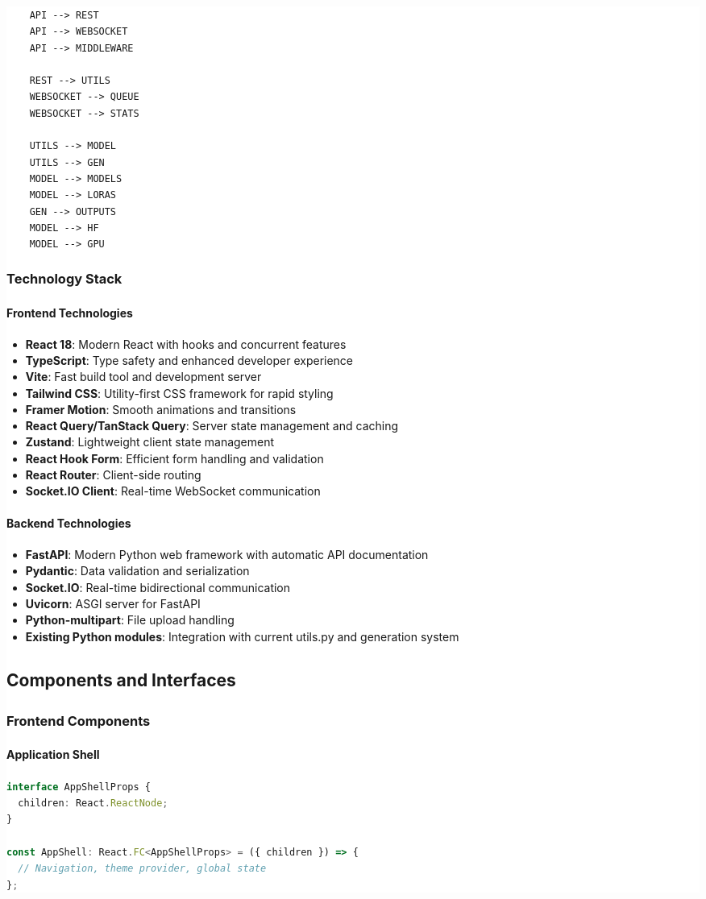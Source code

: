 ```mermaid
    API --> REST
    API --> WEBSOCKET
    API --> MIDDLEWARE

    REST --> UTILS
    WEBSOCKET --> QUEUE
    WEBSOCKET --> STATS

    UTILS --> MODEL
    UTILS --> GEN
    MODEL --> MODELS
    MODEL --> LORAS
    GEN --> OUTPUTS
    MODEL --> HF
    MODEL --> GPU
```

### Technology Stack

#### Frontend Technologies

- **React 18**: Modern React with hooks and concurrent features
- **TypeScript**: Type safety and enhanced developer experience
- **Vite**: Fast build tool and development server
- **Tailwind CSS**: Utility-first CSS framework for rapid styling
- **Framer Motion**: Smooth animations and transitions
- **React Query/TanStack Query**: Server state management and caching
- **Zustand**: Lightweight client state management
- **React Hook Form**: Efficient form handling and validation
- **React Router**: Client-side routing
- **Socket.IO Client**: Real-time WebSocket communication

#### Backend Technologies

- **FastAPI**: Modern Python web framework with automatic API documentation
- **Pydantic**: Data validation and serialization
- **Socket.IO**: Real-time bidirectional communication
- **Uvicorn**: ASGI server for FastAPI
- **Python-multipart**: File upload handling
- **Existing Python modules**: Integration with current utils.py and generation system

## Components and Interfaces

### Frontend Components

#### Application Shell

```typescript
interface AppShellProps {
  children: React.ReactNode;
}

const AppShell: React.FC<AppShellProps> = ({ children }) => {
  // Navigation, theme provider, global state
};
```
